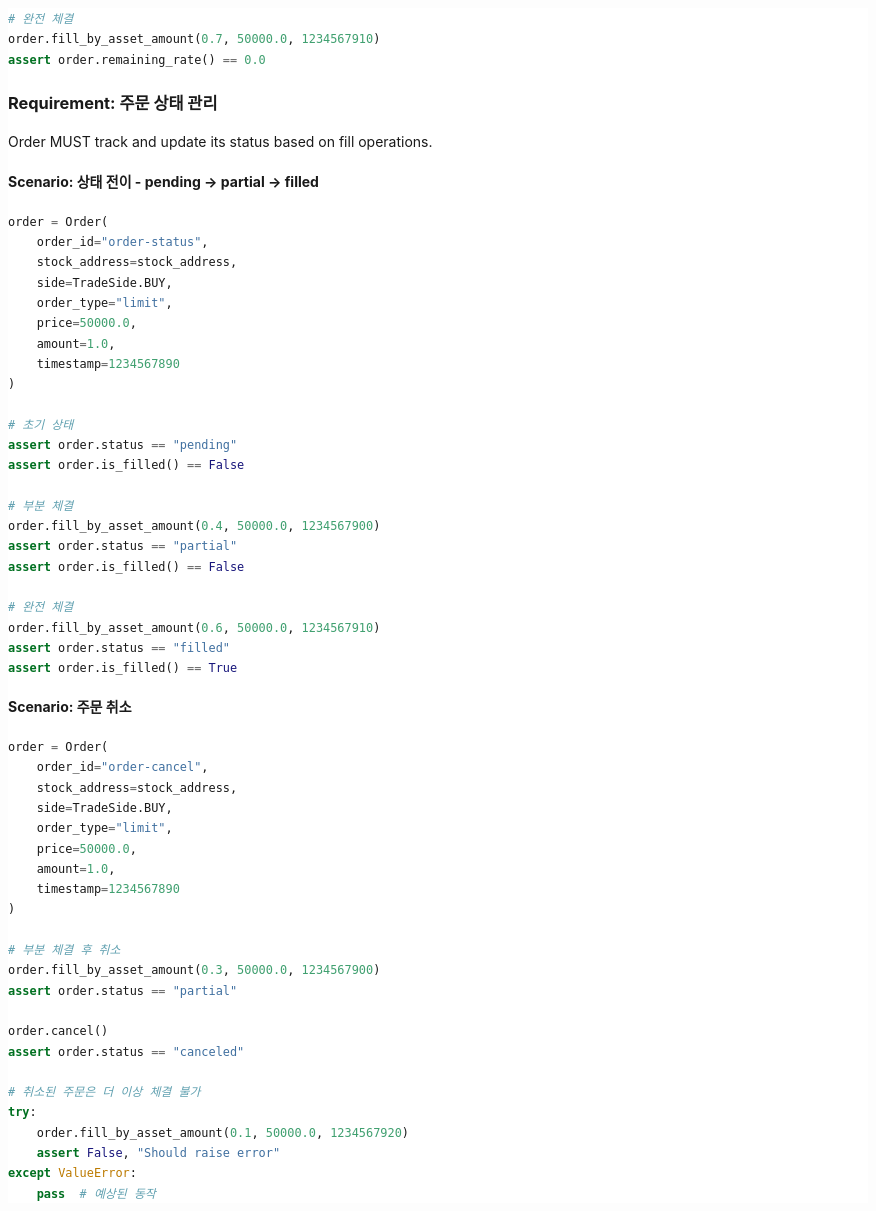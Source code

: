 ```python
# 완전 체결
order.fill_by_asset_amount(0.7, 50000.0, 1234567910)
assert order.remaining_rate() == 0.0
```

### Requirement: 주문 상태 관리
Order MUST track and update its status based on fill operations.

#### Scenario: 상태 전이 - pending → partial → filled
```python
order = Order(
    order_id="order-status",
    stock_address=stock_address,
    side=TradeSide.BUY,
    order_type="limit",
    price=50000.0,
    amount=1.0,
    timestamp=1234567890
)

# 초기 상태
assert order.status == "pending"
assert order.is_filled() == False

# 부분 체결
order.fill_by_asset_amount(0.4, 50000.0, 1234567900)
assert order.status == "partial"
assert order.is_filled() == False

# 완전 체결
order.fill_by_asset_amount(0.6, 50000.0, 1234567910)
assert order.status == "filled"
assert order.is_filled() == True
```

#### Scenario: 주문 취소
```python
order = Order(
    order_id="order-cancel",
    stock_address=stock_address,
    side=TradeSide.BUY,
    order_type="limit",
    price=50000.0,
    amount=1.0,
    timestamp=1234567890
)

# 부분 체결 후 취소
order.fill_by_asset_amount(0.3, 50000.0, 1234567900)
assert order.status == "partial"

order.cancel()
assert order.status == "canceled"

# 취소된 주문은 더 이상 체결 불가
try:
    order.fill_by_asset_amount(0.1, 50000.0, 1234567920)
    assert False, "Should raise error"
except ValueError:
    pass  # 예상된 동작
```
